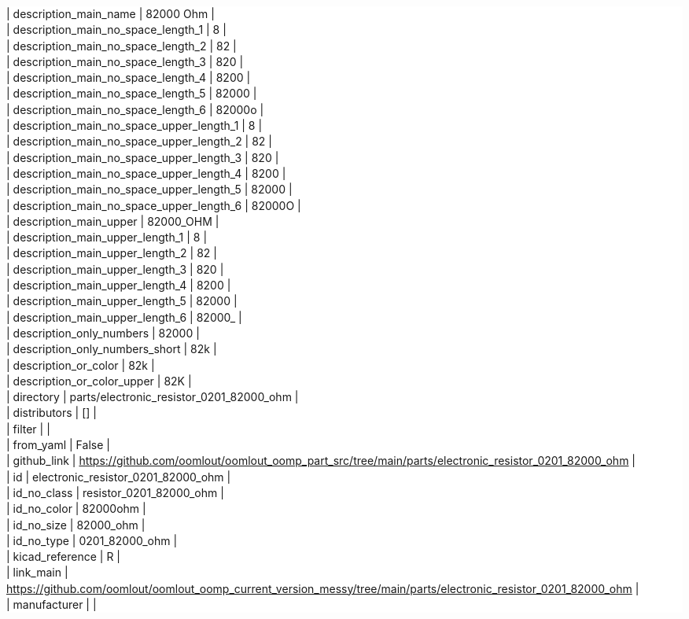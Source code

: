 | description_main_name | 82000 Ohm |  
| description_main_no_space_length_1 | 8 |  
| description_main_no_space_length_2 | 82 |  
| description_main_no_space_length_3 | 820 |  
| description_main_no_space_length_4 | 8200 |  
| description_main_no_space_length_5 | 82000 |  
| description_main_no_space_length_6 | 82000o |  
| description_main_no_space_upper_length_1 | 8 |  
| description_main_no_space_upper_length_2 | 82 |  
| description_main_no_space_upper_length_3 | 820 |  
| description_main_no_space_upper_length_4 | 8200 |  
| description_main_no_space_upper_length_5 | 82000 |  
| description_main_no_space_upper_length_6 | 82000O |  
| description_main_upper | 82000_OHM |  
| description_main_upper_length_1 | 8 |  
| description_main_upper_length_2 | 82 |  
| description_main_upper_length_3 | 820 |  
| description_main_upper_length_4 | 8200 |  
| description_main_upper_length_5 | 82000 |  
| description_main_upper_length_6 | 82000_ |  
| description_only_numbers | 82000 |  
| description_only_numbers_short | 82k |  
| description_or_color | 82k |  
| description_or_color_upper | 82K |  
| directory | parts/electronic_resistor_0201_82000_ohm |  
| distributors | [] |  
| filter |  |  
| from_yaml | False |  
| github_link | https://github.com/oomlout/oomlout_oomp_part_src/tree/main/parts/electronic_resistor_0201_82000_ohm |  
| id | electronic_resistor_0201_82000_ohm |  
| id_no_class | resistor_0201_82000_ohm |  
| id_no_color | 82000ohm |  
| id_no_size | 82000_ohm |  
| id_no_type | 0201_82000_ohm |  
| kicad_reference | R |  
| link_main | https://github.com/oomlout/oomlout_oomp_current_version_messy/tree/main/parts/electronic_resistor_0201_82000_ohm |  
| manufacturer |  |  